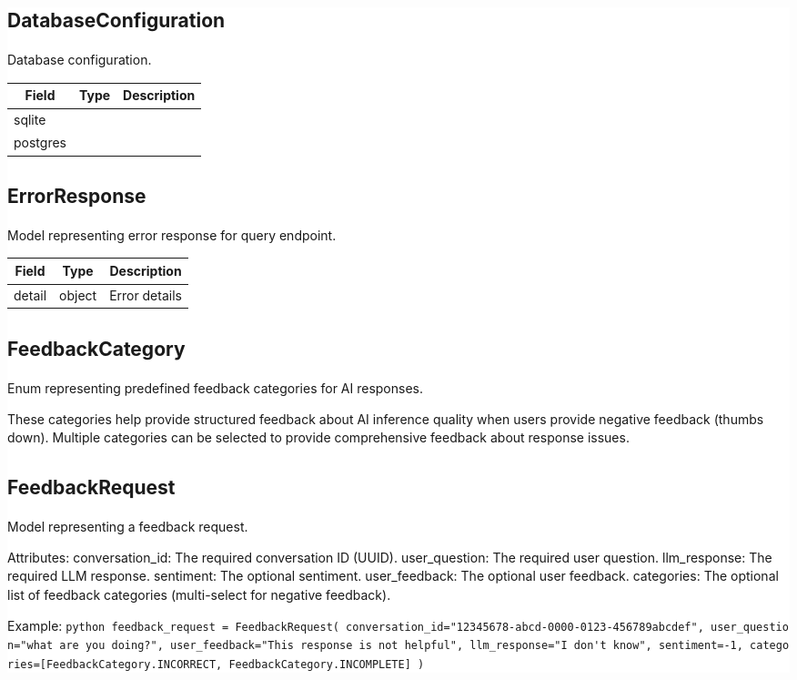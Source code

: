 
## DatabaseConfiguration


Database configuration.


| Field | Type | Description |
|-------|------|-------------|
| sqlite |  |  |
| postgres |  |  |


## ErrorResponse


Model representing error response for query endpoint.


| Field | Type | Description |
|-------|------|-------------|
| detail | object | Error details |


## FeedbackCategory


Enum representing predefined feedback categories for AI responses.

These categories help provide structured feedback about AI inference quality
when users provide negative feedback (thumbs down). Multiple categories can
be selected to provide comprehensive feedback about response issues.




## FeedbackRequest


Model representing a feedback request.

Attributes:
    conversation_id: The required conversation ID (UUID).
    user_question: The required user question.
    llm_response: The required LLM response.
    sentiment: The optional sentiment.
    user_feedback: The optional user feedback.
    categories: The optional list of feedback categories (multi-select for negative feedback).

Example:
    ```python
    feedback_request = FeedbackRequest(
        conversation_id="12345678-abcd-0000-0123-456789abcdef",
        user_question="what are you doing?",
        user_feedback="This response is not helpful",
        llm_response="I don't know",
        sentiment=-1,
        categories=[FeedbackCategory.INCORRECT, FeedbackCategory.INCOMPLETE]
    )
    ```
